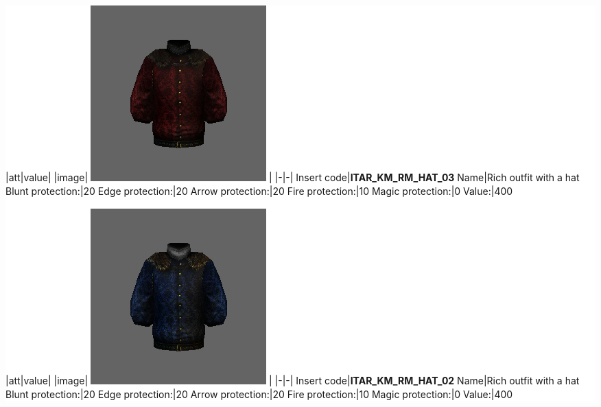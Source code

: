|att|value|
|image| ![ITAR_KM_RM_HAT_03](https://github.com/auronen/CoM-itemlist/blob/master/img/ITAR_KM_RM_HAT_03.png?raw=true) | 
|-|-|
Insert code|**ITAR_KM_RM_HAT_03**
Name|Rich outfit with a hat
Blunt protection:|20
Edge protection:|20
Arrow protection:|20
Fire protection:|10
Magic protection:|0
Value:|400

|att|value|
|image| ![ITAR_KM_RM_HAT_02](https://github.com/auronen/CoM-itemlist/blob/master/img/ITAR_KM_RM_HAT_02.png?raw=true) | 
|-|-|
Insert code|**ITAR_KM_RM_HAT_02**
Name|Rich outfit with a hat
Blunt protection:|20
Edge protection:|20
Arrow protection:|20
Fire protection:|10
Magic protection:|0
Value:|400
